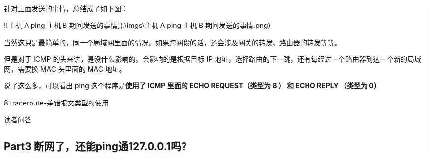 针对上面发送的事情，总结成了如下图：

![主机 A ping 主机 B 期间发送的事情](.\imgs\主机 A ping 主机 B 期间发送的事情.png)

当然这只是最简单的，同一个局域网里面的情况。如果跨网段的话，还会涉及网关的转发、路由器的转发等等。

但是对于 ICMP 的头来讲，是没什么影响的。会影响的是根据目标 IP 地址，选择路由的下一跳，还有每经过一个路由器到达一个新的局域网，需要换 MAC 头里面的 MAC 地址。

说了这么多，可以看出 ping 这个程序是**使用了 ICMP 里面的 ECHO REQUEST（类型为 8 ） 和 ECHO REPLY （类型为 0）**

8.traceroute-差错报文类型的使用

读者问答

## Part3 断网了，还能ping通127.0.0.1吗?